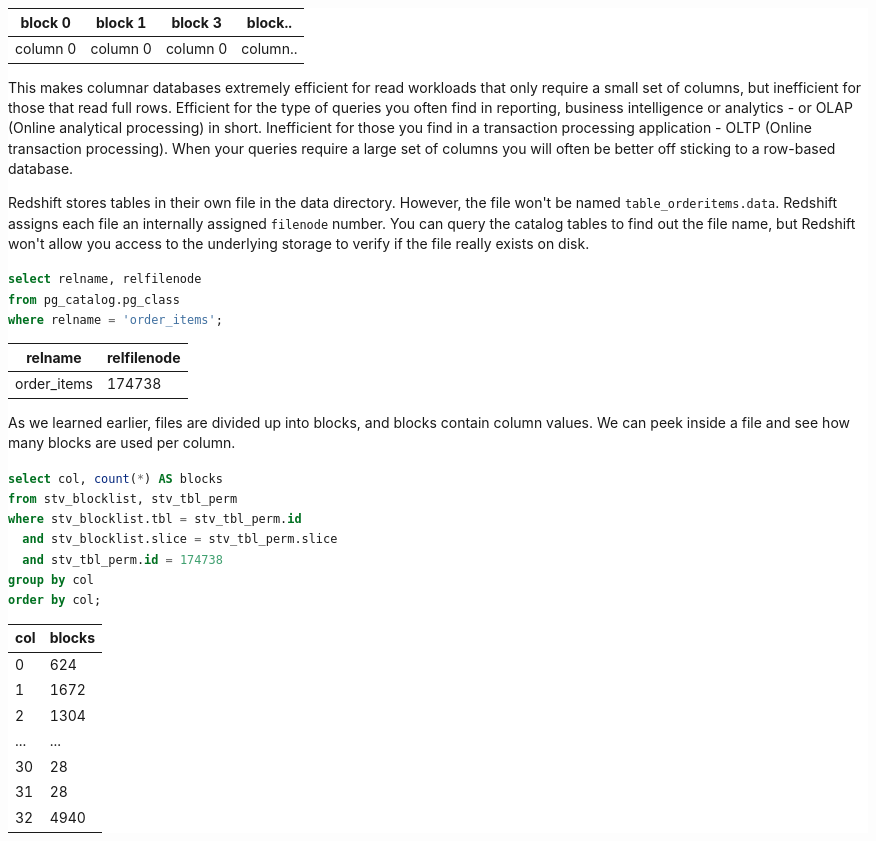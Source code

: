 | block 0  | block 1  | block 3  | block..  |
| -------  | -------  | -------  | -------  |
| column 0 | column 0 | column 0 | column.. |

This makes columnar databases extremely efficient for read workloads that only require a small set of columns, but inefficient for those that read full rows. Efficient for the type of queries you often find in reporting, business intelligence or analytics - or OLAP (Online analytical processing) in short. Inefficient for those you find in a transaction processing application - OLTP (Online transaction processing). When your queries require a large set of columns you will often be better off sticking to a row-based database.

Redshift stores tables in their own file in the data directory. However, the file won't be named `table_orderitems.data`. Redshift assigns each file an internally assigned `filenode` number. You can query the catalog tables to find out the file name, but Redshift won't allow you access to the underlying storage to verify if the file really exists on disk.

```sql
select relname, relfilenode
from pg_catalog.pg_class
where relname = 'order_items';
```

| relname     | relfilenode |
| ----------  | ------------|
| order_items | 174738      |

As we learned earlier, files are divided up into blocks, and blocks contain column values. We can peek inside a file and see how many blocks are used per column.

```sql
select col, count(*) AS blocks
from stv_blocklist, stv_tbl_perm
where stv_blocklist.tbl = stv_tbl_perm.id
  and stv_blocklist.slice = stv_tbl_perm.slice
  and stv_tbl_perm.id = 174738
group by col
order by col;
```

| col | blocks |
| --- | ------ |
| 0   | 624    |
| 1   | 1672   |
| 2   | 1304   |
| ... | ...    |
| 30  | 28     |
| 31  | 28     |
| 32  | 4940   |
